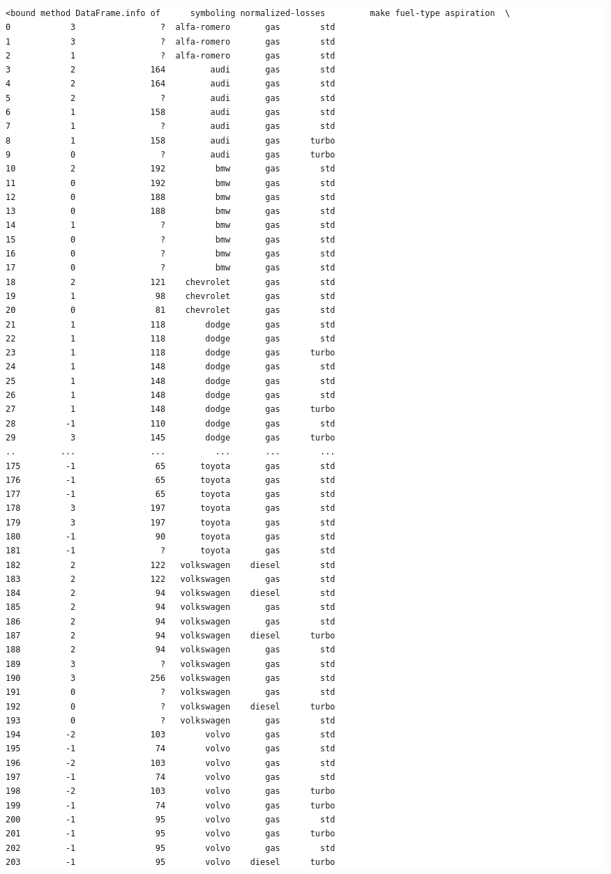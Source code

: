 

    <bound method DataFrame.info of      symboling normalized-losses         make fuel-type aspiration  \
    0            3                 ?  alfa-romero       gas        std   
    1            3                 ?  alfa-romero       gas        std   
    2            1                 ?  alfa-romero       gas        std   
    3            2               164         audi       gas        std   
    4            2               164         audi       gas        std   
    5            2                 ?         audi       gas        std   
    6            1               158         audi       gas        std   
    7            1                 ?         audi       gas        std   
    8            1               158         audi       gas      turbo   
    9            0                 ?         audi       gas      turbo   
    10           2               192          bmw       gas        std   
    11           0               192          bmw       gas        std   
    12           0               188          bmw       gas        std   
    13           0               188          bmw       gas        std   
    14           1                 ?          bmw       gas        std   
    15           0                 ?          bmw       gas        std   
    16           0                 ?          bmw       gas        std   
    17           0                 ?          bmw       gas        std   
    18           2               121    chevrolet       gas        std   
    19           1                98    chevrolet       gas        std   
    20           0                81    chevrolet       gas        std   
    21           1               118        dodge       gas        std   
    22           1               118        dodge       gas        std   
    23           1               118        dodge       gas      turbo   
    24           1               148        dodge       gas        std   
    25           1               148        dodge       gas        std   
    26           1               148        dodge       gas        std   
    27           1               148        dodge       gas      turbo   
    28          -1               110        dodge       gas        std   
    29           3               145        dodge       gas      turbo   
    ..         ...               ...          ...       ...        ...   
    175         -1                65       toyota       gas        std   
    176         -1                65       toyota       gas        std   
    177         -1                65       toyota       gas        std   
    178          3               197       toyota       gas        std   
    179          3               197       toyota       gas        std   
    180         -1                90       toyota       gas        std   
    181         -1                 ?       toyota       gas        std   
    182          2               122   volkswagen    diesel        std   
    183          2               122   volkswagen       gas        std   
    184          2                94   volkswagen    diesel        std   
    185          2                94   volkswagen       gas        std   
    186          2                94   volkswagen       gas        std   
    187          2                94   volkswagen    diesel      turbo   
    188          2                94   volkswagen       gas        std   
    189          3                 ?   volkswagen       gas        std   
    190          3               256   volkswagen       gas        std   
    191          0                 ?   volkswagen       gas        std   
    192          0                 ?   volkswagen    diesel      turbo   
    193          0                 ?   volkswagen       gas        std   
    194         -2               103        volvo       gas        std   
    195         -1                74        volvo       gas        std   
    196         -2               103        volvo       gas        std   
    197         -1                74        volvo       gas        std   
    198         -2               103        volvo       gas      turbo   
    199         -1                74        volvo       gas      turbo   
    200         -1                95        volvo       gas        std   
    201         -1                95        volvo       gas      turbo   
    202         -1                95        volvo       gas        std   
    203         -1                95        volvo    diesel      turbo   